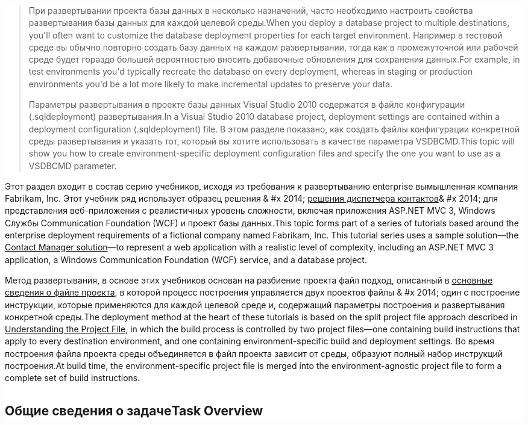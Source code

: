 > <span data-ttu-id="494f0-110">При развертывании проекта базы данных в несколько назначений, часто необходимо настроить свойства развертывания базы данных для каждой целевой среды.</span><span class="sxs-lookup"><span data-stu-id="494f0-110">When you deploy a database project to multiple destinations, you'll often want to customize the database deployment properties for each target environment.</span></span> <span data-ttu-id="494f0-111">Например в тестовой среде вы обычно повторно создать базу данных на каждом развертывании, тогда как в промежуточной или рабочей среде будет гораздо большей вероятностью вносить добавочные обновления для сохранения данных.</span><span class="sxs-lookup"><span data-stu-id="494f0-111">For example, in test environments you'd typically recreate the database on every deployment, whereas in staging or production environments you'd be a lot more likely to make incremental updates to preserve your data.</span></span>
> 
> <span data-ttu-id="494f0-112">Параметры развертывания в проекте базы данных Visual Studio 2010 содержатся в файле конфигурации (.sqldeployment) развертывания.</span><span class="sxs-lookup"><span data-stu-id="494f0-112">In a Visual Studio 2010 database project, deployment settings are contained within a deployment configuration (.sqldeployment) file.</span></span> <span data-ttu-id="494f0-113">В этом разделе показано, как создать файлы конфигурации конкретной среды развертывания и указать тот, который вы хотите использовать в качестве параметра VSDBCMD.</span><span class="sxs-lookup"><span data-stu-id="494f0-113">This topic will show you how to create environment-specific deployment configuration files and specify the one you want to use as a VSDBCMD parameter.</span></span>


<span data-ttu-id="494f0-114">Этот раздел входит в состав серию учебников, исходя из требования к развертыванию enterprise вымышленная компания Fabrikam, Inc. Этот учебник ряд использует образец решения & #x 2014; [решения диспетчера контактов](../web-deployment-in-the-enterprise/the-contact-manager-solution.md)& #x 2014; для представления веб-приложения с реалистичных уровень сложности, включая приложения ASP.NET MVC 3, Windows Службы Communication Foundation (WCF) и проект базы данных.</span><span class="sxs-lookup"><span data-stu-id="494f0-114">This topic forms part of a series of tutorials based around the enterprise deployment requirements of a fictional company named Fabrikam, Inc. This tutorial series uses a sample solution&#x2014;the [Contact Manager solution](../web-deployment-in-the-enterprise/the-contact-manager-solution.md)&#x2014;to represent a web application with a realistic level of complexity, including an ASP.NET MVC 3 application, a Windows Communication Foundation (WCF) service, and a database project.</span></span>

<span data-ttu-id="494f0-115">Метод развертывания, в основе этих учебников основан на разбиение проекта файл подход, описанный в [основные сведения о файле проекта](../web-deployment-in-the-enterprise/understanding-the-project-file.md), в которой процесс построения управляется двух проектов файлы & #x 2014; один с построение инструкции, которые применяются для каждой целевой среде и, содержащий параметры построения и развертывания конкретной среды.</span><span class="sxs-lookup"><span data-stu-id="494f0-115">The deployment method at the heart of these tutorials is based on the split project file approach described in [Understanding the Project File](../web-deployment-in-the-enterprise/understanding-the-project-file.md), in which the build process is controlled by two project files&#x2014;one containing build instructions that apply to every destination environment, and one containing environment-specific build and deployment settings.</span></span> <span data-ttu-id="494f0-116">Во время построения файла проекта среды объединяется в файл проекта зависит от среды, образуют полный набор инструкций построения.</span><span class="sxs-lookup"><span data-stu-id="494f0-116">At build time, the environment-specific project file is merged into the environment-agnostic project file to form a complete set of build instructions.</span></span>

## <a name="task-overview"></a><span data-ttu-id="494f0-117">Общие сведения о задаче</span><span class="sxs-lookup"><span data-stu-id="494f0-117">Task Overview</span></span>
